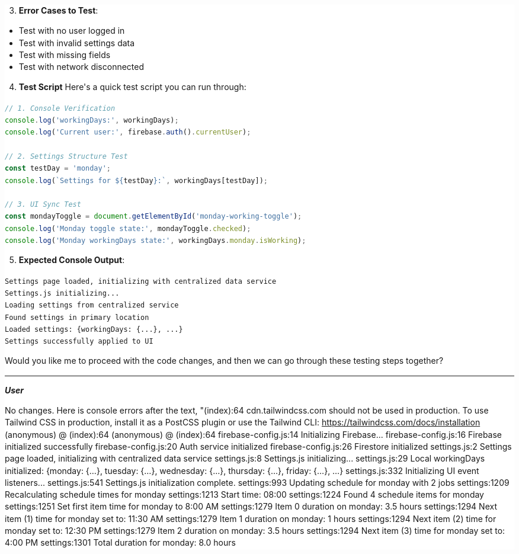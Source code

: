 3. **Error Cases to Test**:
- Test with no user logged in
- Test with invalid settings data
- Test with missing fields
- Test with network disconnected

4. **Test Script**
Here's a quick test script you can run through:
```javascript
// 1. Console Verification
console.log('workingDays:', workingDays);
console.log('Current user:', firebase.auth().currentUser);

// 2. Settings Structure Test
const testDay = 'monday';
console.log(`Settings for ${testDay}:`, workingDays[testDay]);

// 3. UI Sync Test
const mondayToggle = document.getElementById('monday-working-toggle');
console.log('Monday toggle state:', mondayToggle.checked);
console.log('Monday workingDays state:', workingDays.monday.isWorking);
```

5. **Expected Console Output**:
```
Settings page loaded, initializing with centralized data service
Settings.js initializing...
Loading settings from centralized service
Found settings in primary location
Loaded settings: {workingDays: {...}, ...}
Settings successfully applied to UI
```

Would you like me to proceed with the code changes, and then we can go through these testing steps together?

---

_**User**_

No changes.  Here is console errors after the text, "(index):64 cdn.tailwindcss.com should not be used in production. To use Tailwind CSS in production, install it as a PostCSS plugin or use the Tailwind CLI: https://tailwindcss.com/docs/installation
(anonymous) @ (index):64
(anonymous) @ (index):64
firebase-config.js:14 Initializing Firebase...
firebase-config.js:16 Firebase initialized successfully
firebase-config.js:20 Auth service initialized
firebase-config.js:26 Firestore initialized
settings.js:2 Settings page loaded, initializing with centralized data service
settings.js:8 Settings.js initializing...
settings.js:29 Local workingDays initialized: {monday: {…}, tuesday: {…}, wednesday: {…}, thursday: {…}, friday: {…}, …}
settings.js:332 Initializing UI event listeners...
settings.js:541 Settings.js initialization complete.
settings:993 Updating schedule for monday with 2 jobs
settings:1209 Recalculating schedule times for monday
settings:1213 Start time: 08:00
settings:1224 Found 4 schedule items for monday
settings:1251 Set first item time for monday to 8:00 AM
settings:1279 Item 0 duration on monday: 3.5 hours
settings:1294 Next item (1) time for monday set to: 11:30 AM
settings:1279 Item 1 duration on monday: 1 hours
settings:1294 Next item (2) time for monday set to: 12:30 PM
settings:1279 Item 2 duration on monday: 3.5 hours
settings:1294 Next item (3) time for monday set to: 4:00 PM
settings:1301 Total duration for monday: 8.0 hours